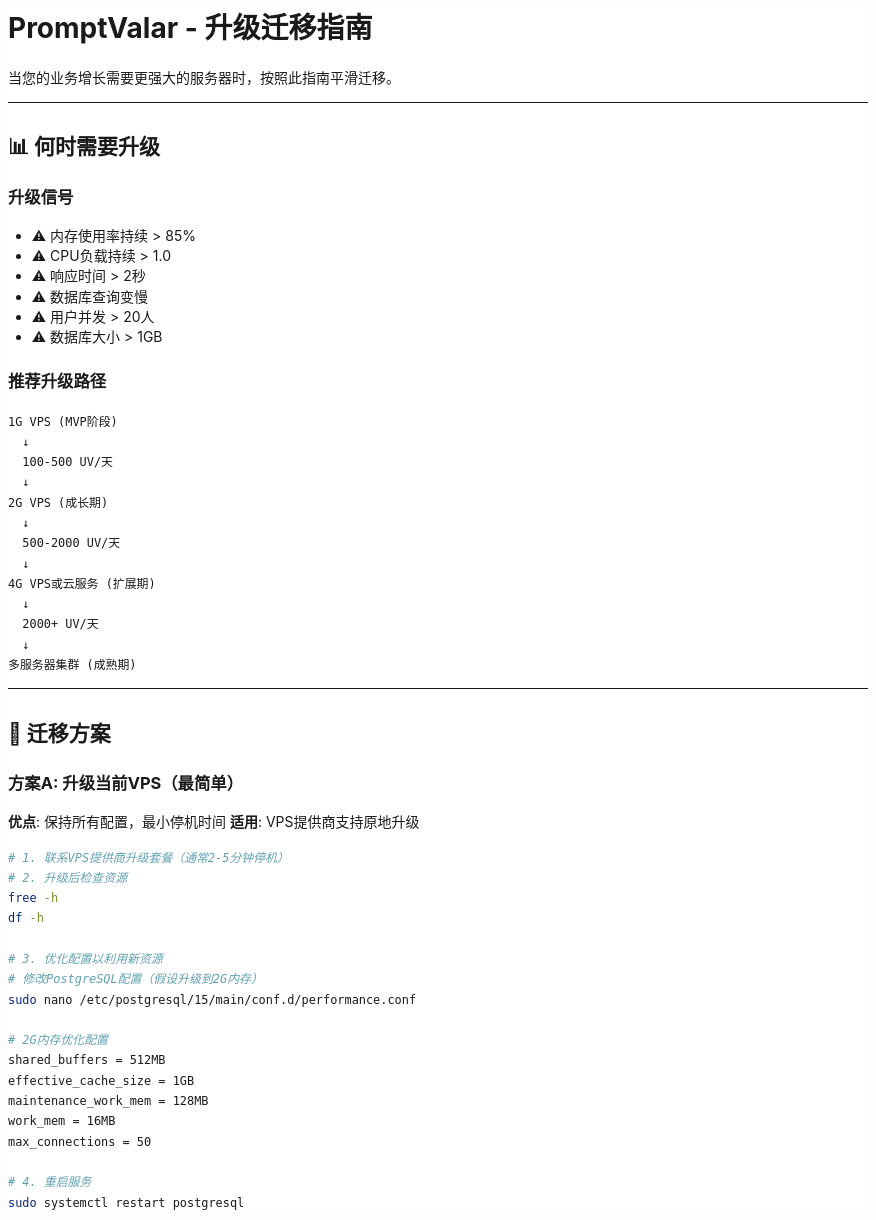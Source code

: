 # PromptValar - 升级迁移指南

当您的业务增长需要更强大的服务器时，按照此指南平滑迁移。

---

## 📊 何时需要升级

### 升级信号

- ⚠️ 内存使用率持续 > 85%
- ⚠️ CPU负载持续 > 1.0
- ⚠️ 响应时间 > 2秒
- ⚠️ 数据库查询变慢
- ⚠️ 用户并发 > 20人
- ⚠️ 数据库大小 > 1GB

### 推荐升级路径

```
1G VPS (MVP阶段)
  ↓
  100-500 UV/天
  ↓
2G VPS (成长期)
  ↓
  500-2000 UV/天
  ↓
4G VPS或云服务 (扩展期)
  ↓
  2000+ UV/天
  ↓
多服务器集群 (成熟期)
```

---

## 🚀 迁移方案

### 方案A: 升级当前VPS（最简单）

**优点**: 保持所有配置，最小停机时间
**适用**: VPS提供商支持原地升级

```bash
# 1. 联系VPS提供商升级套餐（通常2-5分钟停机）
# 2. 升级后检查资源
free -h
df -h

# 3. 优化配置以利用新资源
# 修改PostgreSQL配置（假设升级到2G内存）
sudo nano /etc/postgresql/15/main/conf.d/performance.conf

# 2G内存优化配置
shared_buffers = 512MB
effective_cache_size = 1GB
maintenance_work_mem = 128MB
work_mem = 16MB
max_connections = 50

# 4. 重启服务
sudo systemctl restart postgresql
```